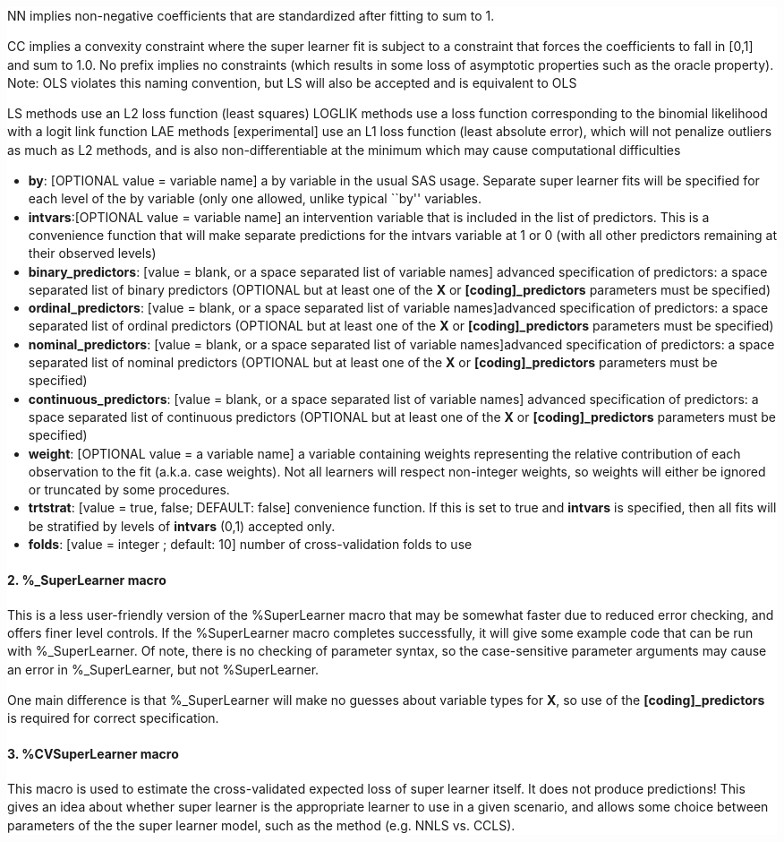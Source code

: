    NN implies non-negative coefficients that are standardized after fitting to sum to 1. 

   CC implies a convexity constraint where the super learner fit is subject to a constraint 
  that forces the coefficients to fall in [0,1] and sum to 1.0. No prefix implies no 
  constraints (which results in some loss of asymptotic properties such as the oracle property).
   Note: OLS violates this naming convention, but LS will also be accepted and is equivalent to OLS

   LS methods use an L2 loss function (least squares)
   LOGLIK methods use a loss function corresponding to the binomial likelihood with a logit link function
   LAE methods [experimental] use an L1 loss function (least absolute error), which will not penalize outliers as much as L2 methods, and is also non-differentiable at the minimum
  which may cause computational difficulties


- **by**: [OPTIONAL value = variable name] a by variable in the usual SAS usage. Separate super learner fits will be specified for each level of the by variable (only one allowed, unlike typical ``by'' variables. 
- **intvars**:[OPTIONAL value = variable name] an intervention variable that is included in the list of predictors. This is a convenience function that will make separate predictions for the intvars variable at 1 or 0 (with all other predictors remaining at their observed levels)
- **binary_predictors**: [value =  blank, or a space separated list of variable names] advanced specification of predictors: a space separated list of binary predictors (OPTIONAL but at least one of the **X** or **[coding]_predictors** parameters must be specified)
- **ordinal_predictors**: [value =  blank, or a space separated list of variable names]advanced specification of predictors: a space separated list of ordinal predictors (OPTIONAL but at least one of the **X** or **[coding]_predictors** parameters must be specified)
- **nominal_predictors**: [value =  blank, or a space separated list of variable names]advanced specification of predictors: a space separated list of nominal predictors (OPTIONAL but at least one of the **X** or **[coding]_predictors** parameters must be specified)
- **continuous_predictors**: [value =  blank, or a space separated list of variable names] advanced specification of predictors: a space separated list of continuous predictors (OPTIONAL but at least one of the **X** or **[coding]_predictors** parameters must be specified)
- **weight**: [OPTIONAL value = a variable name] a variable containing weights representing the relative contribution of each observation to the fit (a.k.a. case weights). Not all learners will respect non-integer weights, so weights will either be ignored or truncated by some procedures.
- **trtstrat**: [value  = true, false; DEFAULT: false] convenience function. If this is set to true and **intvars** is specified, then all fits will be stratified by levels of **intvars** (0,1) accepted only.
- **folds**: [value  = integer ; default: 10] number of cross-validation folds to use

#### 2. %\_SuperLearner macro
This is a less user-friendly version of the %SuperLearner macro that may be somewhat faster due to reduced error checking, and offers finer level controls. If the %SuperLearner macro completes successfully, it will give some example code that can be run with %_SuperLearner. Of note, there is no checking of parameter syntax, so the case-sensitive parameter arguments may cause an error in %\_SuperLearner, but not %SuperLearner.

One main difference is that %\_SuperLearner will make no guesses about variable types for **X**, so use of the **[coding]_predictors** is required for correct specification.

#### 3. %CVSuperLearner macro
This macro is used to estimate the cross-validated expected loss of super learner itself. It does not produce predictions! This gives an idea about whether super learner is the appropriate learner to use in a given scenario, and allows some choice between parameters of the the super learner model, such as the method (e.g. NNLS vs. CCLS).
